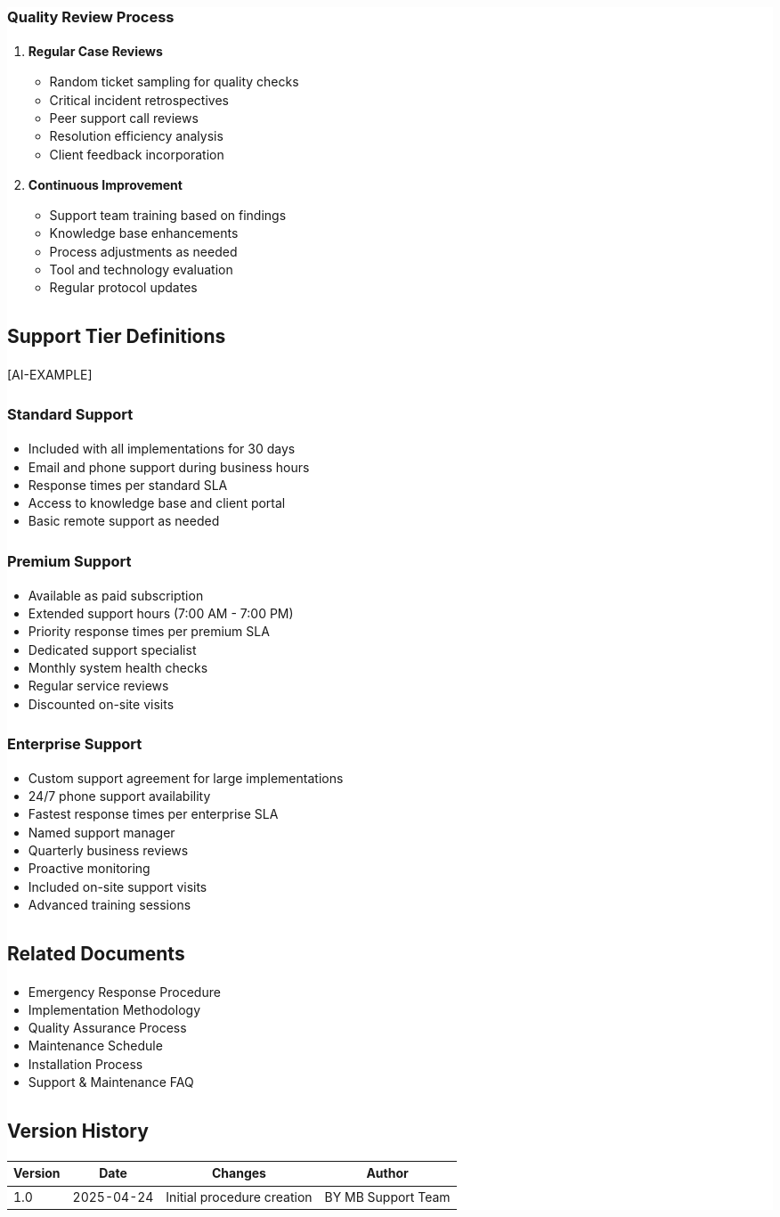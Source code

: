 ### Quality Review Process
1. **Regular Case Reviews**
   - Random ticket sampling for quality checks
   - Critical incident retrospectives
   - Peer support call reviews
   - Resolution efficiency analysis
   - Client feedback incorporation

2. **Continuous Improvement**
   - Support team training based on findings
   - Knowledge base enhancements
   - Process adjustments as needed
   - Tool and technology evaluation
   - Regular protocol updates

## Support Tier Definitions
[AI-EXAMPLE]
### Standard Support
- Included with all implementations for 30 days
- Email and phone support during business hours
- Response times per standard SLA
- Access to knowledge base and client portal
- Basic remote support as needed

### Premium Support
- Available as paid subscription
- Extended support hours (7:00 AM - 7:00 PM)
- Priority response times per premium SLA
- Dedicated support specialist
- Monthly system health checks
- Regular service reviews
- Discounted on-site visits

### Enterprise Support
- Custom support agreement for large implementations
- 24/7 phone support availability
- Fastest response times per enterprise SLA
- Named support manager
- Quarterly business reviews
- Proactive monitoring
- Included on-site support visits
- Advanced training sessions

## Related Documents
- Emergency Response Procedure
- Implementation Methodology
- Quality Assurance Process
- Maintenance Schedule
- Installation Process
- Support & Maintenance FAQ

## Version History
| Version | Date       | Changes                    | Author               |
|---------|------------|----------------------------|----------------------|
| 1.0     | 2025-04-24 | Initial procedure creation | BY MB Support Team |